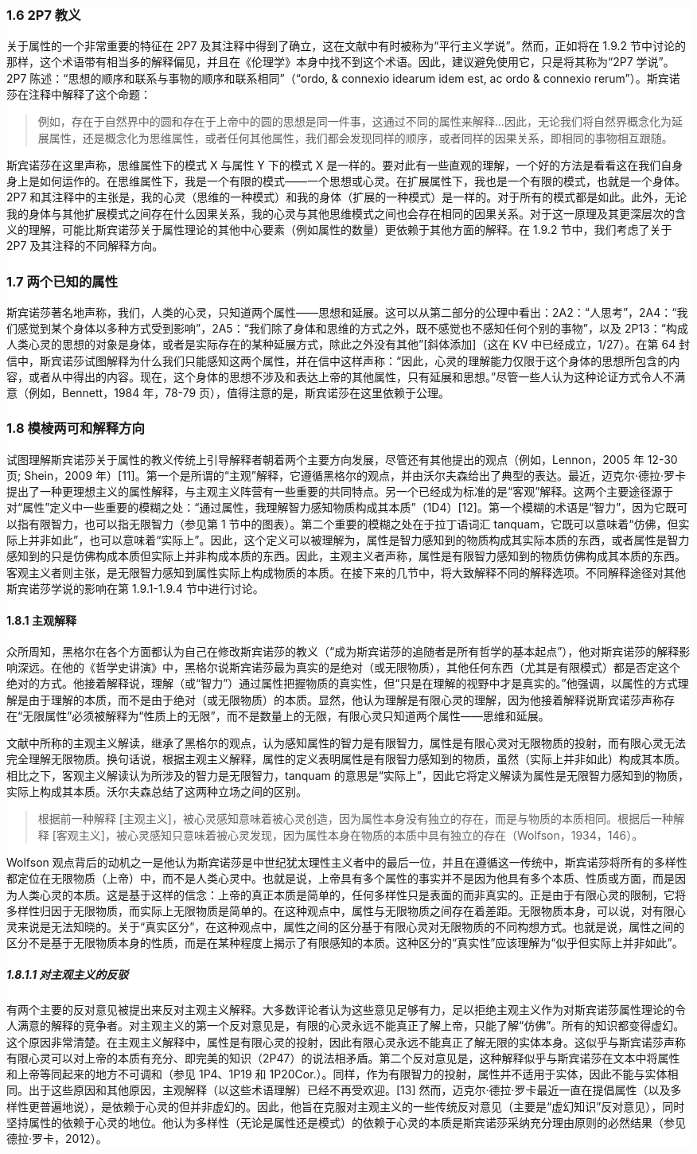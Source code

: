 ### 1.6 2P7 教义

关于属性的一个非常重要的特征在 2P7 及其注释中得到了确立，这在文献中有时被称为“平行主义学说”。然而，正如将在 1.9.2 节中讨论的那样，这个术语带有相当多的解释偏见，并且在《伦理学》本身中找不到这个术语。因此，建议避免使用它，只是将其称为“2P7 学说”。2P7 陈述：“思想的顺序和联系与事物的顺序和联系相同”（“ordo, & connexio idearum idem est, ac ordo & connexio rerum”）。斯宾诺莎在注释中解释了这个命题：

> 例如，存在于自然界中的圆和存在于上帝中的圆的思想是同一件事，这通过不同的属性来解释...因此，无论我们将自然界概念化为延展属性，还是概念化为思维属性，或者任何其他属性，我们都会发现同样的顺序，或者同样的因果关系，即相同的事物相互跟随。

斯宾诺莎在这里声称，思维属性下的模式 X 与属性 Y 下的模式 X 是一样的。要对此有一些直观的理解，一个好的方法是看看这在我们自身身上是如何运作的。在思维属性下，我是一个有限的模式——一个思想或心灵。在扩展属性下，我也是一个有限的模式，也就是一个身体。2P7 和其注释中的主张是，我的心灵（思维的一种模式）和我的身体（扩展的一种模式）是一样的。对于所有的模式都是如此。此外，无论我的身体与其他扩展模式之间存在什么因果关系，我的心灵与其他思维模式之间也会存在相同的因果关系。对于这一原理及其更深层次的含义的理解，可能比斯宾诺莎关于属性理论的其他中心要素（例如属性的数量）更依赖于其他方面的解释。在 1.9.2 节中，我们考虑了关于 2P7 及其注释的不同解释方向。

### 1.7 两个已知的属性

斯宾诺莎著名地声称，我们，人类的心灵，只知道两个属性——思想和延展。这可以从第二部分的公理中看出：2A2：“人思考”，2A4：“我们感觉到某个身体以多种方式受到影响”，2A5：“我们除了身体和思维的方式之外，既不感觉也不感知任何个别的事物”，以及 2P13：“构成人类心灵的思想的对象是身体，或者是实际存在的某种延展方式，除此之外没有其他”[斜体添加]（这在 KV 中已经成立，1/27）。在第 64 封信中，斯宾诺莎试图解释为什么我们只能感知这两个属性，并在信中这样声称：“因此，心灵的理解能力仅限于这个身体的思想所包含的内容，或者从中得出的内容。现在，这个身体的思想不涉及和表达上帝的其他属性，只有延展和思想。”尽管一些人认为这种论证方式令人不满意（例如，Bennett，1984 年，78-79 页），值得注意的是，斯宾诺莎在这里依赖于公理。

### 1.8 模棱两可和解释方向

试图理解斯宾诺莎关于属性的教义传统上引导解释者朝着两个主要方向发展，尽管还有其他提出的观点（例如，Lennon，2005 年 12-30 页; Shein，2009 年）[11]。第一个是所谓的“主观”解释，它遵循黑格尔的观点，并由沃尔夫森给出了典型的表达。最近，迈克尔·德拉·罗卡提出了一种更理想主义的属性解释，与主观主义阵营有一些重要的共同特点。另一个已经成为标准的是“客观”解释。这两个主要途径源于对“属性”定义中一些重要的模糊之处：“通过属性，我理解智力感知物质构成其本质”（1D4）[12]。第一个模糊的术语是“智力”，因为它既可以指有限智力，也可以指无限智力（参见第 1 节中的图表）。第二个重要的模糊之处在于拉丁语词汇 tanquam，它既可以意味着“仿佛，但实际上并非如此”，也可以意味着“实际上”。因此，这个定义可以被理解为，属性是智力感知到的物质构成其实际本质的东西，或者属性是智力感知到的只是仿佛构成本质但实际上并非构成本质的东西。因此，主观主义者声称，属性是有限智力感知到的物质仿佛构成其本质的东西。客观主义者则主张，是无限智力感知到属性实际上构成物质的本质。在接下来的几节中，将大致解释不同的解释选项。不同解释途径对其他斯宾诺莎学说的影响在第 1.9.1-1.9.4 节中进行讨论。

#### 1.8.1 主观解释

众所周知，黑格尔在各个方面都认为自己在修改斯宾诺莎的教义（“成为斯宾诺莎的追随者是所有哲学的基本起点”），他对斯宾诺莎的解释影响深远。在他的《哲学史讲演》中，黑格尔说斯宾诺莎最为真实的是绝对（或无限物质），其他任何东西（尤其是有限模式）都是否定这个绝对的方式。他接着解释说，理解（或“智力”）通过属性把握物质的真实性，但“只是在理解的视野中才是真实的。”他强调，以属性的方式理解是由于理解的本质，而不是由于绝对（或无限物质）的本质。显然，他认为理解是有限心灵的理解，因为他接着解释说斯宾诺莎声称存在“无限属性”必须被解释为“性质上的无限”，而不是数量上的无限，有限心灵只知道两个属性——思维和延展。

文献中所称的主观主义解读，继承了黑格尔的观点，认为感知属性的智力是有限智力，属性是有限心灵对无限物质的投射，而有限心灵无法完全理解无限物质。换句话说，根据主观主义解释，属性的定义表明属性是有限智力感知到的物质，虽然（实际上并非如此）构成其本质。相比之下，客观主义解读认为所涉及的智力是无限智力，tanquam 的意思是“实际上”，因此它将定义解读为属性是无限智力感知到的物质，实际上构成其本质。沃尔夫森总结了这两种立场之间的区别。

> 根据前一种解释 [主观主义]，被心灵感知意味着被心灵创造，因为属性本身没有独立的存在，而是与物质的本质相同。根据后一种解释 [客观主义]，被心灵感知只意味着被心灵发现，因为属性本身在物质的本质中具有独立的存在（Wolfson，1934，146）。

Wolfson 观点背后的动机之一是他认为斯宾诺莎是中世纪犹太理性主义者中的最后一位，并且在遵循这一传统中，斯宾诺莎将所有的多样性都定位在无限物质（上帝）中，而不是人类心灵中。也就是说，上帝具有多个属性的事实并不是因为他具有多个本质、性质或方面，而是因为人类心灵的本质。这是基于这样的信念：上帝的真正本质是简单的，任何多样性只是表面的而非真实的。正是由于有限心灵的限制，它将多样性归因于无限物质，而实际上无限物质是简单的。在这种观点中，属性与无限物质之间存在着差距。无限物质本身，可以说，对有限心灵来说是无法知晓的。关于“真实区分”，在这种观点中，属性之间的区分基于有限心灵对无限物质的不同构想方式。也就是说，属性之间的区分不是基于无限物质本身的性质，而是在某种程度上揭示了有限感知的本质。这种区分的“真实性”应该理解为“似乎但实际上并非如此”。

##### 1.8.1.1 对主观主义的反驳

有两个主要的反对意见被提出来反对主观主义解释。大多数评论者认为这些意见足够有力，足以拒绝主观主义作为对斯宾诺莎属性理论的令人满意的解释的竞争者。对主观主义的第一个反对意见是，有限的心灵永远不能真正了解上帝，只能了解“仿佛”。所有的知识都变得虚幻。这个原因非常清楚。在主观主义解释中，属性是有限心灵的投射，因此有限心灵永远不能真正了解无限的实体本身。这似乎与斯宾诺莎声称有限心灵可以对上帝的本质有充分、即完美的知识（2P47）的说法相矛盾。第二个反对意见是，这种解释似乎与斯宾诺莎在文本中将属性和上帝等同起来的地方不可调和（参见 1P4、1P19 和 1P20Cor.）。同样，作为有限智力的投射，属性并不适用于实体，因此不能与实体相同。出于这些原因和其他原因，主观解释（以这些术语理解）已经不再受欢迎。[13] 然而，迈克尔·德拉·罗卡最近一直在提倡属性（以及多样性更普遍地说），是依赖于心灵的但并非虚幻的。因此，他旨在克服对主观主义的一些传统反对意见（主要是“虚幻知识”反对意见），同时坚持属性的依赖于心灵的地位。他认为多样性（无论是属性还是模式）的依赖于心灵的本质是斯宾诺莎采纳充分理由原则的必然结果（参见德拉·罗卡，2012）。
